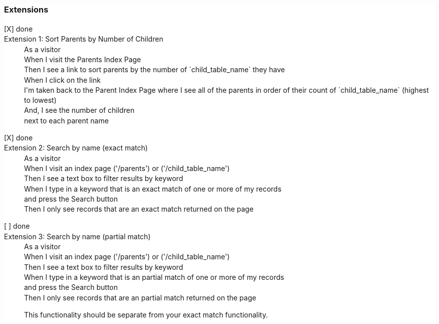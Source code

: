 ### Extensions
<dl>
  <dt>[X] done </dt>
  <dt>Extension 1: Sort Parents by Number of Children</dt>
  <dd>As a visitor
  <dd>When I visit the Parents Index Page
  <dd>Then I see a link to sort parents by the number of `child_table_name` they have
  <dd>When I click on the link
  <dd>I'm taken back to the Parent Index Page where I see all of the parents in order of their count of `child_table_name` (highest to lowest) <dd>And, I see the number of children  <dd>next to each parent name
</dl>
<dl>
  <dt>[X] done </dt>
  <dt>Extension 2: Search by name (exact match)</dt>
  <dd>As a visitor
  <dd>When I visit an index page ('/parents') or ('/child_table_name')
  <dd>Then I see a text box to filter results by keyword
  <dd>When I type in a keyword that is an exact match of one or more of my records <dd>and press the Search button
  <dd>Then I only see records that are an exact match returned on the page
</dl>
<dl>
  <dt>[ ] done </dt>
  <dt>Extension 3: Search by name (partial match)</dt>
  <dd>As a visitor
  <dd>When I visit an index page ('/parents') or ('/child_table_name')
  <dd>Then I see a text box to filter results by keyword
<dd>When I type in a keyword that is an partial match of one or more of my records <dd>and press the Search button
  <dd>Then I only see records that are an partial match returned on the page

This functionality should be separate from your exact match functionality.
</dl>